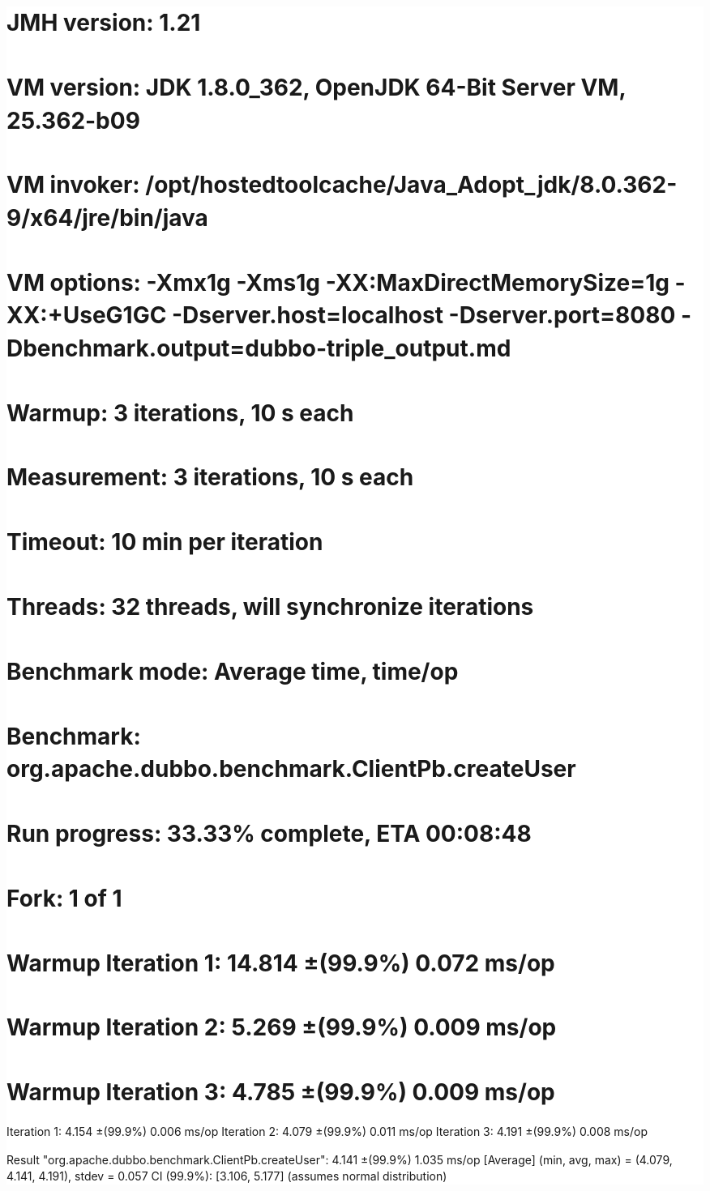 
# JMH version: 1.21
# VM version: JDK 1.8.0_362, OpenJDK 64-Bit Server VM, 25.362-b09
# VM invoker: /opt/hostedtoolcache/Java_Adopt_jdk/8.0.362-9/x64/jre/bin/java
# VM options: -Xmx1g -Xms1g -XX:MaxDirectMemorySize=1g -XX:+UseG1GC -Dserver.host=localhost -Dserver.port=8080 -Dbenchmark.output=dubbo-triple_output.md
# Warmup: 3 iterations, 10 s each
# Measurement: 3 iterations, 10 s each
# Timeout: 10 min per iteration
# Threads: 32 threads, will synchronize iterations
# Benchmark mode: Average time, time/op
# Benchmark: org.apache.dubbo.benchmark.ClientPb.createUser

# Run progress: 33.33% complete, ETA 00:08:48
# Fork: 1 of 1
# Warmup Iteration   1: 14.814 ±(99.9%) 0.072 ms/op
# Warmup Iteration   2: 5.269 ±(99.9%) 0.009 ms/op
# Warmup Iteration   3: 4.785 ±(99.9%) 0.009 ms/op
Iteration   1: 4.154 ±(99.9%) 0.006 ms/op
Iteration   2: 4.079 ±(99.9%) 0.011 ms/op
Iteration   3: 4.191 ±(99.9%) 0.008 ms/op


Result "org.apache.dubbo.benchmark.ClientPb.createUser":
  4.141 ±(99.9%) 1.035 ms/op [Average]
  (min, avg, max) = (4.079, 4.141, 4.191), stdev = 0.057
  CI (99.9%): [3.106, 5.177] (assumes normal distribution)
